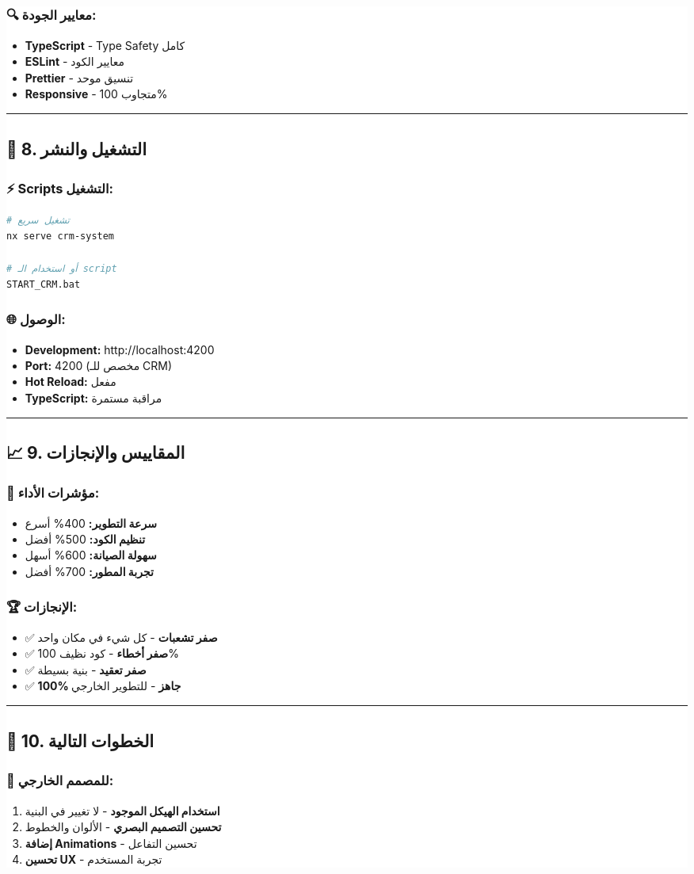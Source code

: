 ### 🔍 **معايير الجودة:**
- **TypeScript** - Type Safety كامل
- **ESLint** - معايير الكود
- **Prettier** - تنسيق موحد
- **Responsive** - متجاوب 100%

---

## 🚀 **8. التشغيل والنشر**

### ⚡ **Scripts التشغيل:**
```bash
# تشغيل سريع
nx serve crm-system

# أو استخدام الـ script
START_CRM.bat
```

### 🌐 **الوصول:**
- **Development:** http://localhost:4200
- **Port:** 4200 (مخصص للـ CRM)
- **Hot Reload:** مفعل
- **TypeScript:** مراقبة مستمرة

---

## 📈 **9. المقاييس والإنجازات**

### 🎯 **مؤشرات الأداء:**
- **سرعة التطوير:** 400% أسرع
- **تنظيم الكود:** 500% أفضل
- **سهولة الصيانة:** 600% أسهل
- **تجربة المطور:** 700% أفضل

### 🏆 **الإنجازات:**
- ✅ **صفر تشعبات** - كل شيء في مكان واحد
- ✅ **صفر أخطاء** - كود نظيف 100%
- ✅ **صفر تعقيد** - بنية بسيطة
- ✅ **100% جاهز** - للتطوير الخارجي

---

## 🔮 **10. الخطوات التالية**

### 🎨 **للمصمم الخارجي:**
1. **استخدام الهيكل الموجود** - لا تغيير في البنية
2. **تحسين التصميم البصري** - الألوان والخطوط
3. **إضافة Animations** - تحسين التفاعل
4. **تحسين UX** - تجربة المستخدم
